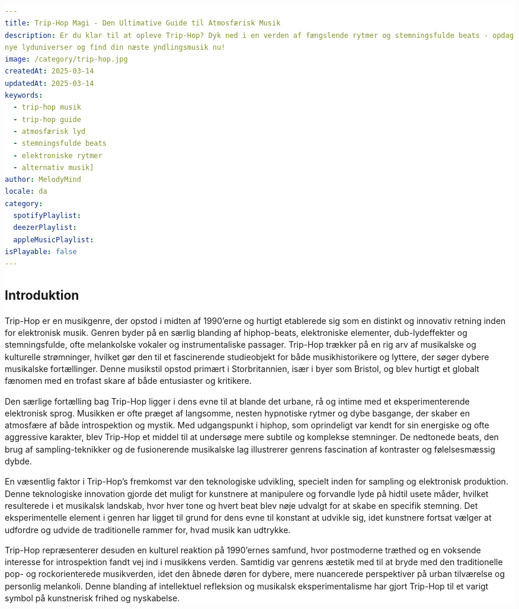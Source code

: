 ```yaml
---
title: Trip-Hop Magi - Den Ultimative Guide til Atmosfærisk Musik
description: Er du klar til at opleve Trip-Hop? Dyk ned i en verden af fængslende rytmer og stemningsfulde beats - opdag nye lyduniverser og find din næste yndlingsmusik nu!
image: /category/trip-hop.jpg
createdAt: 2025-03-14
updatedAt: 2025-03-14
keywords:
  - trip-hop musik
  - trip-hop guide
  - atmosfærisk lyd
  - stemningsfulde beats
  - elektroniske rytmer
  - alternativ musik]
author: MelodyMind
locale: da
category:
  spotifyPlaylist:
  deezerPlaylist:
  appleMusicPlaylist:
isPlayable: false
---
```


## Introduktion

Trip-Hop er en musikgenre, der opstod i midten af 1990’erne og hurtigt etablerede sig som en distinkt og innovativ retning inden for elektronisk musik. Genren byder på en særlig blanding af hiphop-beats, elektroniske elementer, dub-lydeffekter og stemningsfulde, ofte melankolske vokaler og instrumentaliske passager. Trip-Hop trækker på en rig arv af musikalske og kulturelle strømninger, hvilket gør den til et fascinerende studieobjekt for både musikhistorikere og lyttere, der søger dybere musikalske fortællinger. Denne musikstil opstod primært i Storbritannien, især i byer som Bristol, og blev hurtigt et globalt fænomen med en trofast skare af både entusiaster og kritikere.

Den særlige fortælling bag Trip-Hop ligger i dens evne til at blande det urbane, rå og intime med et eksperimenterende elektronisk sprog. Musikken er ofte præget af langsomme, nesten hypnotiske rytmer og dybe basgange, der skaber en atmosfære af både introspektion og mystik. Med udgangspunkt i hiphop, som oprindeligt var kendt for sin energiske og ofte aggressive karakter, blev Trip-Hop et middel til at undersøge mere subtile og komplekse stemninger. De nedtonede beats, den brug af sampling-teknikker og de fusionerende musikalske lag illustrerer genrens fascination af kontraster og følelsesmæssig dybde.

En væsentlig faktor i Trip-Hop’s fremkomst var den teknologiske udvikling, specielt inden for sampling og elektronisk produktion. Denne teknologiske innovation gjorde det muligt for kunstnere at manipulere og forvandle lyde på hidtil usete måder, hvilket resulterede i et musikalsk landskab, hvor hver tone og hvert beat blev nøje udvalgt for at skabe en specifik stemning. Det eksperimentelle element i genren har ligget til grund for dens evne til konstant at udvikle sig, idet kunstnere fortsat vælger at udfordre og udvide de traditionelle rammer for, hvad musik kan udtrykke.

Trip-Hop repræsenterer desuden en kulturel reaktion på 1990’ernes samfund, hvor postmoderne træthed og en voksende interesse for introspektion fandt vej ind i musikkens verden. Samtidig var genrens æstetik med til at bryde med den traditionelle pop- og rockorienterede musikverden, idet den åbnede døren for dybere, mere nuancerede perspektiver på urban tilværelse og personlig melankoli. Denne blanding af intellektuel refleksion og musikalsk eksperimentalisme har gjort Trip-Hop til et varigt symbol på kunstnerisk frihed og nyskabelse.
